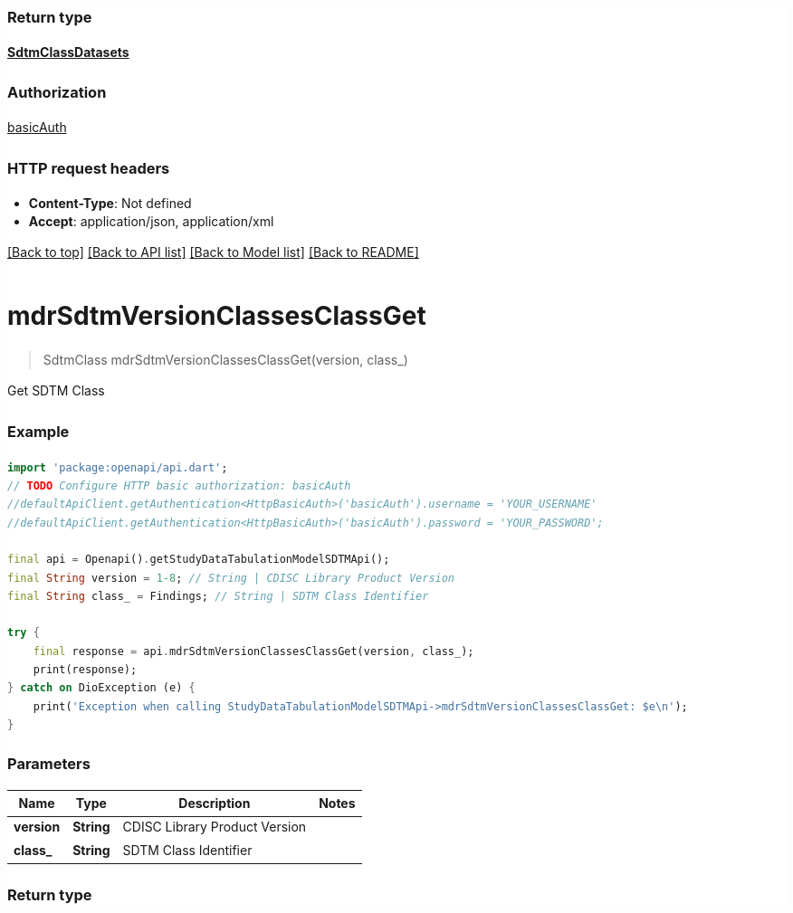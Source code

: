 ### Return type

[**SdtmClassDatasets**](SdtmClassDatasets.md)

### Authorization

[basicAuth](../README.md#basicAuth)

### HTTP request headers

 - **Content-Type**: Not defined
 - **Accept**: application/json, application/xml

[[Back to top]](#) [[Back to API list]](../README.md#documentation-for-api-endpoints) [[Back to Model list]](../README.md#documentation-for-models) [[Back to README]](../README.md)

# **mdrSdtmVersionClassesClassGet**
> SdtmClass mdrSdtmVersionClassesClassGet(version, class_)



Get SDTM Class

### Example
```dart
import 'package:openapi/api.dart';
// TODO Configure HTTP basic authorization: basicAuth
//defaultApiClient.getAuthentication<HttpBasicAuth>('basicAuth').username = 'YOUR_USERNAME'
//defaultApiClient.getAuthentication<HttpBasicAuth>('basicAuth').password = 'YOUR_PASSWORD';

final api = Openapi().getStudyDataTabulationModelSDTMApi();
final String version = 1-8; // String | CDISC Library Product Version
final String class_ = Findings; // String | SDTM Class Identifier

try {
    final response = api.mdrSdtmVersionClassesClassGet(version, class_);
    print(response);
} catch on DioException (e) {
    print('Exception when calling StudyDataTabulationModelSDTMApi->mdrSdtmVersionClassesClassGet: $e\n');
}
```

### Parameters

Name | Type | Description  | Notes
------------- | ------------- | ------------- | -------------
 **version** | **String**| CDISC Library Product Version | 
 **class_** | **String**| SDTM Class Identifier | 

### Return type
